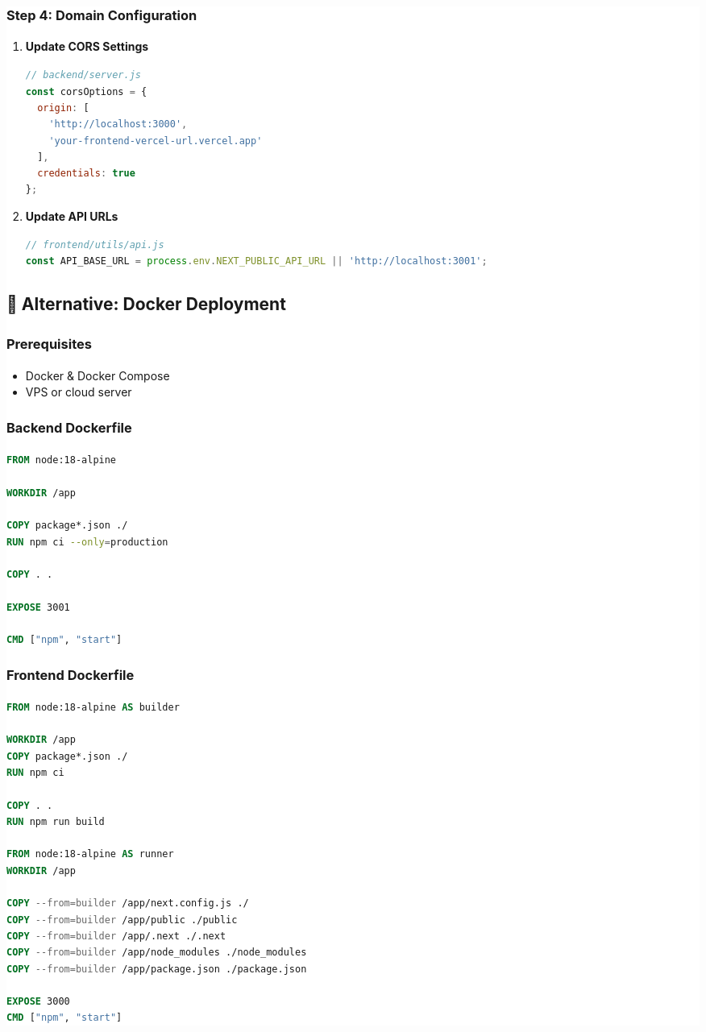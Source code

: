 ### Step 4: Domain Configuration

1. **Update CORS Settings**
   ```javascript
   // backend/server.js
   const corsOptions = {
     origin: [
       'http://localhost:3000',
       'your-frontend-vercel-url.vercel.app'
     ],
     credentials: true
   };
   ```

2. **Update API URLs**
   ```javascript
   // frontend/utils/api.js
   const API_BASE_URL = process.env.NEXT_PUBLIC_API_URL || 'http://localhost:3001';
   ```

## 🐳 Alternative: Docker Deployment

### Prerequisites
- Docker & Docker Compose
- VPS or cloud server

### Backend Dockerfile
```dockerfile
FROM node:18-alpine

WORKDIR /app

COPY package*.json ./
RUN npm ci --only=production

COPY . .

EXPOSE 3001

CMD ["npm", "start"]
```

### Frontend Dockerfile
```dockerfile
FROM node:18-alpine AS builder

WORKDIR /app
COPY package*.json ./
RUN npm ci

COPY . .
RUN npm run build

FROM node:18-alpine AS runner
WORKDIR /app

COPY --from=builder /app/next.config.js ./
COPY --from=builder /app/public ./public
COPY --from=builder /app/.next ./.next
COPY --from=builder /app/node_modules ./node_modules
COPY --from=builder /app/package.json ./package.json

EXPOSE 3000
CMD ["npm", "start"]
```